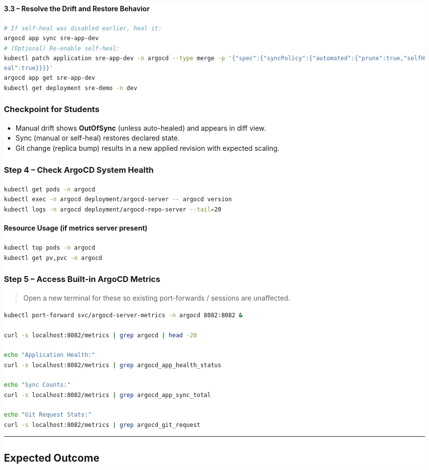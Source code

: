 #### 3.3 – Resolve the Drift and Restore Behavior

```bash
# If self-heal was disabled earlier, heal it:
argocd app sync sre-app-dev
# (Optional) Re-enable self-heal:
kubectl patch application sre-app-dev -n argocd --type merge -p '{"spec":{"syncPolicy":{"automated":{"prune":true,"selfHeal":true}}}}'
argocd app get sre-app-dev
kubectl get deployment sre-demo -n dev
```

### Checkpoint for Students

* Manual drift shows **OutOfSync** (unless auto-healed) and appears in diff view.
* Sync (manual or self-heal) restores declared state.
* Git change (replica bump) results in a new applied revision with expected scaling.

### Step 4 – Check ArgoCD System Health

```bash
kubectl get pods -n argocd
kubectl exec -n argocd deployment/argocd-server -- argocd version
kubectl logs -n argocd deployment/argocd-repo-server --tail=20
```

#### Resource Usage (if metrics server present)

```bash
kubectl top pods -n argocd
kubectl get pv,pvc -n argocd
```

### Step 5 – Access Built-in ArgoCD Metrics

> Open a new terminal for these so existing port-forwards / sessions are unaffected.

```bash
kubectl port-forward svc/argocd-server-metrics -n argocd 8082:8082 &

curl -s localhost:8082/metrics | grep argocd | head -20

echo "Application Health:"
curl -s localhost:8082/metrics | grep argocd_app_health_status

echo "Sync Counts:"
curl -s localhost:8082/metrics | grep argocd_app_sync_total

echo "Git Request Stats:"
curl -s localhost:8082/metrics | grep argocd_git_request
```

---

## **Expected Outcome**
